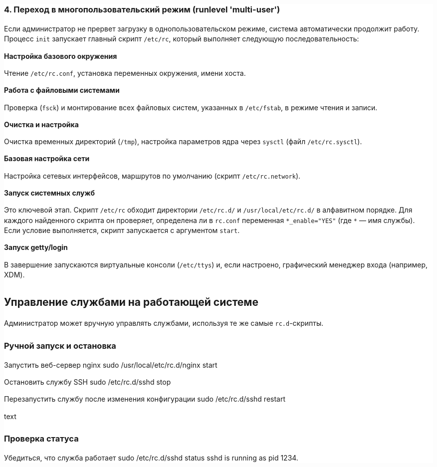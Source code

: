 ### 4. Переход в многопользовательский режим (runlevel 'multi-user')
 
Если администратор не прервет загрузку в однопользовательском режиме, система автоматически продолжит работу. Процесс `init` запускает главный скрипт `/etc/rc`, который выполняет следующую последовательность:
 
**Настройка базового окружения**
 
Чтение `/etc/rc.conf`, установка переменных окружения, имени хоста.
 
**Работа с файловыми системами**
 
Проверка (`fsck`) и монтирование всех файловых систем, указанных в `/etc/fstab`, в режиме чтения и записи.
 
**Очистка и настройка**
 
Очистка временных директорий (`/tmp`), настройка параметров ядра через `sysctl` (файл `/etc/rc.sysctl`).
 
**Базовая настройка сети**
 
Настройка сетевых интерфейсов, маршрутов по умолчанию (скрипт `/etc/rc.network`).
 
**Запуск системных служб**
 
Это ключевой этап. Скрипт `/etc/rc` обходит директории `/etc/rc.d/` и `/usr/local/etc/rc.d/` в алфавитном порядке. Для каждого найденного скрипта он проверяет, определена ли в `rc.conf` переменная `*_enable="YES"` (где `*` — имя службы). Если условие выполняется, скрипт запускается с аргументом `start`.
 
**Запуск getty/login**
 
В завершение запускаются виртуальные консоли (`/etc/ttys`) и, если настроено, графический менеджер входа (например, XDM).
 
## Управление службами на работающей системе
 
Администратор может вручную управлять службами, используя те же самые `rc.d`-скрипты.
 
### Ручной запуск и остановка
Запустить веб-сервер nginx
sudo /usr/local/etc/rc.d/nginx start
 
Остановить службу SSH
sudo /etc/rc.d/sshd stop
 
Перезапустить службу после изменения конфигурации
sudo /etc/rc.d/sshd restart
 
text
 
### Проверка статуса
Убедиться, что служба работает
sudo /etc/rc.d/sshd status
sshd is running as pid 1234.
 